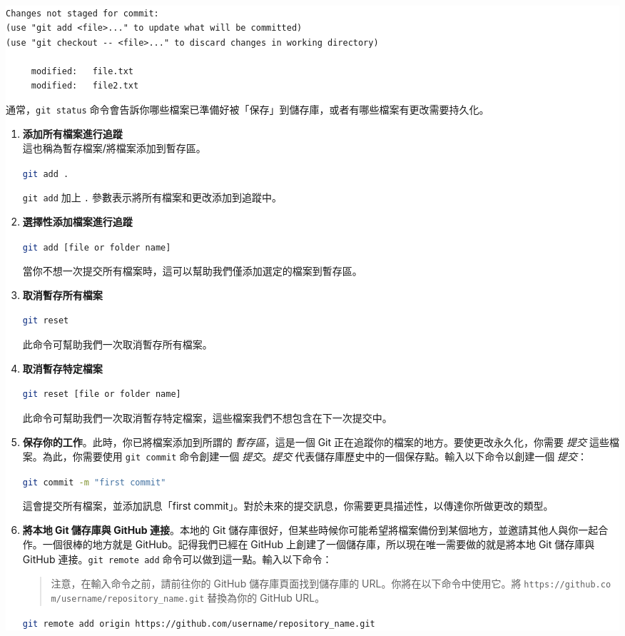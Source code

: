    ```output
   Changes not staged for commit:
   (use "git add <file>..." to update what will be committed)
   (use "git checkout -- <file>..." to discard changes in working directory)

        modified:   file.txt
        modified:   file2.txt
   ```

   通常，`git status` 命令會告訴你哪些檔案已準備好被「保存」到儲存庫，或者有哪些檔案有更改需要持久化。

1. **添加所有檔案進行追蹤**  
   這也稱為暫存檔案/將檔案添加到暫存區。

   ```bash
   git add .
   ```

   `git add` 加上 `.` 參數表示將所有檔案和更改添加到追蹤中。

1. **選擇性添加檔案進行追蹤**

   ```bash
   git add [file or folder name]
   ```

   當你不想一次提交所有檔案時，這可以幫助我們僅添加選定的檔案到暫存區。

1. **取消暫存所有檔案**

   ```bash
   git reset
   ```

   此命令可幫助我們一次取消暫存所有檔案。

1. **取消暫存特定檔案**

   ```bash
   git reset [file or folder name]
   ```

   此命令可幫助我們一次取消暫存特定檔案，這些檔案我們不想包含在下一次提交中。

1. **保存你的工作**。此時，你已將檔案添加到所謂的 _暫存區_，這是一個 Git 正在追蹤你的檔案的地方。要使更改永久化，你需要 _提交_ 這些檔案。為此，你需要使用 `git commit` 命令創建一個 _提交_。_提交_ 代表儲存庫歷史中的一個保存點。輸入以下命令以創建一個 _提交_：

   ```bash
   git commit -m "first commit"
   ```

   這會提交所有檔案，並添加訊息「first commit」。對於未來的提交訊息，你需要更具描述性，以傳達你所做更改的類型。

1. **將本地 Git 儲存庫與 GitHub 連接**。本地的 Git 儲存庫很好，但某些時候你可能希望將檔案備份到某個地方，並邀請其他人與你一起合作。一個很棒的地方就是 GitHub。記得我們已經在 GitHub 上創建了一個儲存庫，所以現在唯一需要做的就是將本地 Git 儲存庫與 GitHub 連接。`git remote add` 命令可以做到這一點。輸入以下命令：

   > 注意，在輸入命令之前，請前往你的 GitHub 儲存庫頁面找到儲存庫的 URL。你將在以下命令中使用它。將 ```https://github.com/username/repository_name.git``` 替換為你的 GitHub URL。

   ```bash
   git remote add origin https://github.com/username/repository_name.git
   ```

